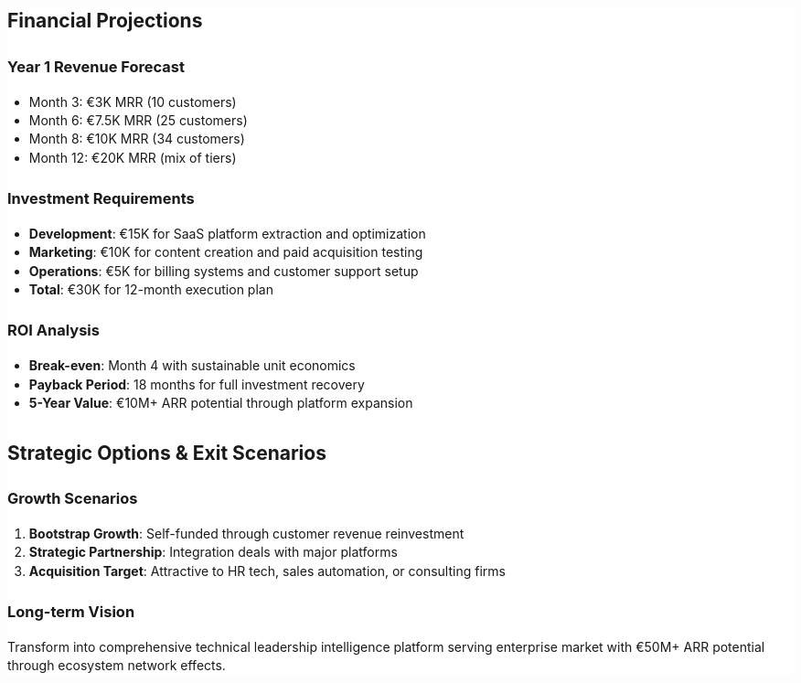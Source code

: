 ## Financial Projections

### Year 1 Revenue Forecast
- Month 3: €3K MRR (10 customers)
- Month 6: €7.5K MRR (25 customers)
- Month 8: €10K MRR (34 customers)
- Month 12: €20K MRR (mix of tiers)

### Investment Requirements
- **Development**: €15K for SaaS platform extraction and optimization
- **Marketing**: €10K for content creation and paid acquisition testing
- **Operations**: €5K for billing systems and customer support setup
- **Total**: €30K for 12-month execution plan

### ROI Analysis
- **Break-even**: Month 4 with sustainable unit economics
- **Payback Period**: 18 months for full investment recovery
- **5-Year Value**: €10M+ ARR potential through platform expansion

## Strategic Options & Exit Scenarios

### Growth Scenarios
1. **Bootstrap Growth**: Self-funded through customer revenue reinvestment
2. **Strategic Partnership**: Integration deals with major platforms
3. **Acquisition Target**: Attractive to HR tech, sales automation, or consulting firms

### Long-term Vision
Transform into comprehensive technical leadership intelligence platform serving enterprise market with €50M+ ARR potential through ecosystem network effects.